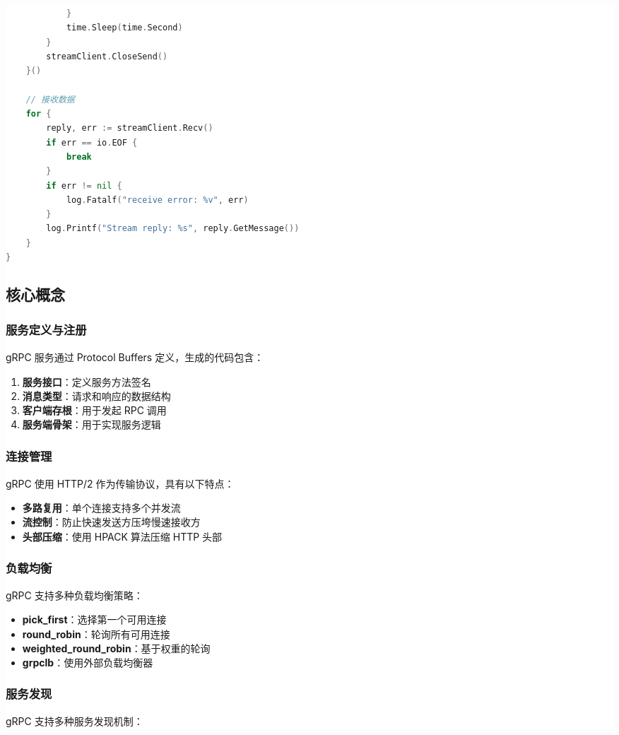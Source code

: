 ```go
            }
            time.Sleep(time.Second)
        }
        streamClient.CloseSend()
    }()

    // 接收数据
    for {
        reply, err := streamClient.Recv()
        if err == io.EOF {
            break
        }
        if err != nil {
            log.Fatalf("receive error: %v", err)
        }
        log.Printf("Stream reply: %s", reply.GetMessage())
    }
}
```

## 核心概念

### 服务定义与注册

gRPC 服务通过 Protocol Buffers 定义，生成的代码包含：

1. **服务接口**：定义服务方法签名
2. **消息类型**：请求和响应的数据结构
3. **客户端存根**：用于发起 RPC 调用
4. **服务端骨架**：用于实现服务逻辑

### 连接管理

gRPC 使用 HTTP/2 作为传输协议，具有以下特点：

- **多路复用**：单个连接支持多个并发流
- **流控制**：防止快速发送方压垮慢速接收方
- **头部压缩**：使用 HPACK 算法压缩 HTTP 头部

### 负载均衡

gRPC 支持多种负载均衡策略：

- **pick_first**：选择第一个可用连接
- **round_robin**：轮询所有可用连接
- **weighted_round_robin**：基于权重的轮询
- **grpclb**：使用外部负载均衡器

### 服务发现

gRPC 支持多种服务发现机制：
